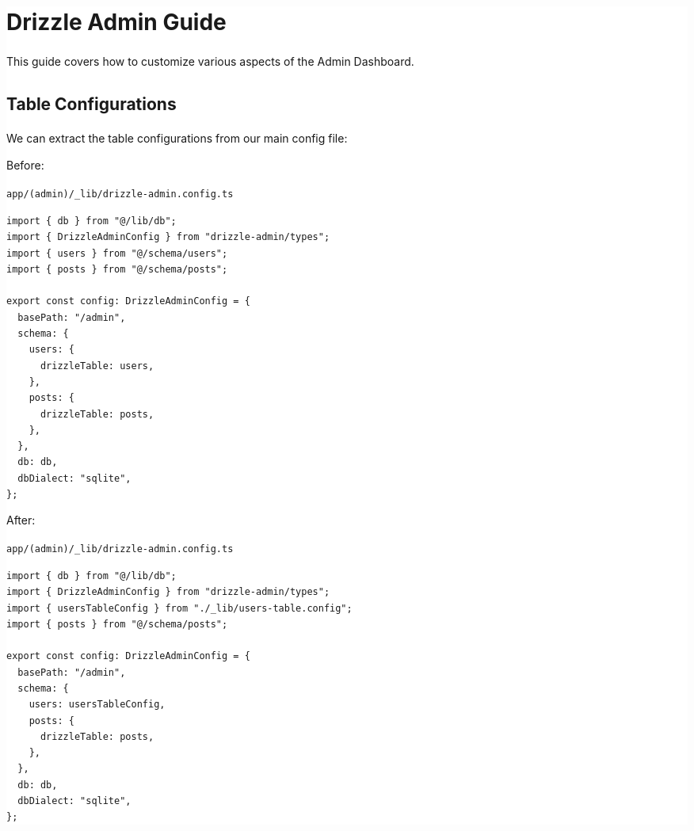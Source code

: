# Drizzle Admin Guide

This guide covers how to customize various aspects of the Admin Dashboard.

## Table Configurations

We can extract the table configurations from our main config file:

Before:

`app/(admin)/_lib/drizzle-admin.config.ts`

```tsx
import { db } from "@/lib/db";
import { DrizzleAdminConfig } from "drizzle-admin/types";
import { users } from "@/schema/users";
import { posts } from "@/schema/posts";

export const config: DrizzleAdminConfig = {
  basePath: "/admin",
  schema: {
    users: {
      drizzleTable: users,
    },
    posts: {
      drizzleTable: posts,
    },
  },
  db: db,
  dbDialect: "sqlite",
};
```

After:

`app/(admin)/_lib/drizzle-admin.config.ts`

```tsx{3,9}
import { db } from "@/lib/db";
import { DrizzleAdminConfig } from "drizzle-admin/types";
import { usersTableConfig } from "./_lib/users-table.config";
import { posts } from "@/schema/posts";

export const config: DrizzleAdminConfig = {
  basePath: "/admin",
  schema: {
    users: usersTableConfig,
    posts: {
      drizzleTable: posts,
    },
  },
  db: db,
  dbDialect: "sqlite",
};
```
